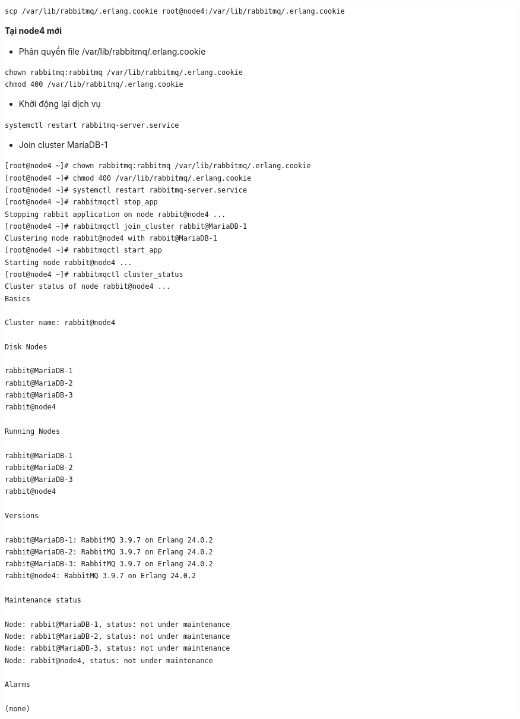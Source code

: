 ```
scp /var/lib/rabbitmq/.erlang.cookie root@node4:/var/lib/rabbitmq/.erlang.cookie
```

**Tại node4 mới**

- Phân quyền file /var/lib/rabbitmq/.erlang.cookie

```
chown rabbitmq:rabbitmq /var/lib/rabbitmq/.erlang.cookie
chmod 400 /var/lib/rabbitmq/.erlang.cookie
```

- Khởi động lại dịch vụ

```
systemctl restart rabbitmq-server.service
```

- Join cluster MariaDB-1

```
[root@node4 ~]# chown rabbitmq:rabbitmq /var/lib/rabbitmq/.erlang.cookie
[root@node4 ~]# chmod 400 /var/lib/rabbitmq/.erlang.cookie
[root@node4 ~]# systemctl restart rabbitmq-server.service
[root@node4 ~]# rabbitmqctl stop_app
Stopping rabbit application on node rabbit@node4 ...
[root@node4 ~]# rabbitmqctl join_cluster rabbit@MariaDB-1
Clustering node rabbit@node4 with rabbit@MariaDB-1
[root@node4 ~]# rabbitmqctl start_app
Starting node rabbit@node4 ...
[root@node4 ~]# rabbitmqctl cluster_status
Cluster status of node rabbit@node4 ...
Basics

Cluster name: rabbit@node4

Disk Nodes

rabbit@MariaDB-1
rabbit@MariaDB-2
rabbit@MariaDB-3
rabbit@node4

Running Nodes

rabbit@MariaDB-1
rabbit@MariaDB-2
rabbit@MariaDB-3
rabbit@node4

Versions

rabbit@MariaDB-1: RabbitMQ 3.9.7 on Erlang 24.0.2
rabbit@MariaDB-2: RabbitMQ 3.9.7 on Erlang 24.0.2
rabbit@MariaDB-3: RabbitMQ 3.9.7 on Erlang 24.0.2
rabbit@node4: RabbitMQ 3.9.7 on Erlang 24.0.2

Maintenance status

Node: rabbit@MariaDB-1, status: not under maintenance
Node: rabbit@MariaDB-2, status: not under maintenance
Node: rabbit@MariaDB-3, status: not under maintenance
Node: rabbit@node4, status: not under maintenance

Alarms

(none)
```